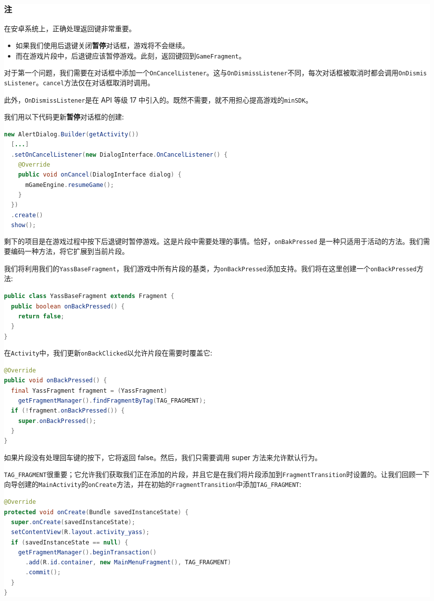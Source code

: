 ### 注

在安卓系统上，正确处理返回键非常重要。

*   如果我们使用后退键关闭**暂停**对话框，游戏将不会继续。
*   而在游戏片段中，后退键应该暂停游戏。此刻，返回键回到`GameFragment`。

对于第一个问题，我们需要在对话框中添加一个`OnCancelListener`。这与`OnDismissListener`不同，每次对话框被取消时都会调用`OnDismissListener`。`cancel`方法仅在对话框取消时调用。

此外，`OnDismissListener`是在 API 等级 17 中引入的。既然不需要，就不用担心提高游戏的`minSDK`。

我们用以下代码更新**暂停**对话框的创建:

```java
new AlertDialog.Builder(getActivity())
  [...]
  .setOnCancelListener(new DialogInterface.OnCancelListener() {
    @Override
    public void onCancel(DialogInterface dialog) {
      mGameEngine.resumeGame();
    }
  })
  .create()
  show();
```

剩下的项目是在游戏过程中按下后退键时暂停游戏。这是片段中需要处理的事情。恰好，`onBakPressed` 是一种只适用于活动的方法。我们需要编码一种方法，将它扩展到当前片段。

我们将利用我们的`YassBaseFragment`，我们游戏中所有片段的基类，为`onBackPressed`添加支持。我们将在这里创建一个`onBackPressed`方法:

```java
public class YassBaseFragment extends Fragment {
  public boolean onBackPressed() {
    return false;
  }
}
```

在`Activity`中，我们更新`onBackClicked`以允许片段在需要时覆盖它:

```java
@Override
public void onBackPressed() {
  final YassFragment fragment = (YassFragment)
    getFragmentManager().findFragmentByTag(TAG_FRAGMENT);
  if (!fragment.onBackPressed()) { 
    super.onBackPressed();
  }
}
```

如果片段没有处理回车键的按下，它将返回 false。然后，我们只需要调用 super 方法来允许默认行为。

`TAG_FRAGMENT`很重要；它允许我们获取我们正在添加的片段，并且它是在我们将片段添加到`FragmentTransition`时设置的。让我们回顾一下向导创建的`MainActivity`的`onCreate`方法，并在初始的`FragmentTransition`中添加`TAG_FRAGMENT`:

```java
@Override
protected void onCreate(Bundle savedInstanceState) {
  super.onCreate(savedInstanceState);
  setContentView(R.layout.activity_yass);
  if (savedInstanceState == null) {
    getFragmentManager().beginTransaction()
      .add(R.id.container, new MainMenuFragment(), TAG_FRAGMENT)
      .commit();
  }
}
```
